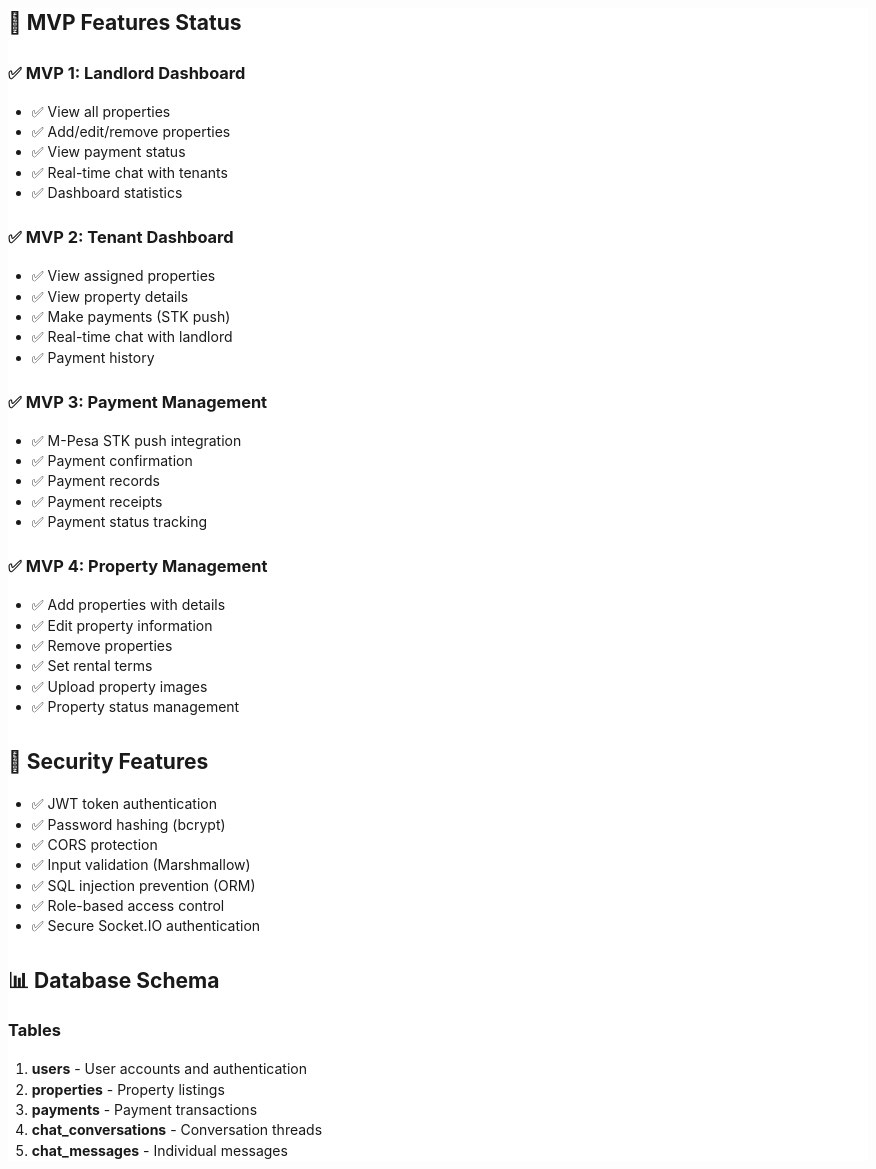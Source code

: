 ## 🎯 MVP Features Status

### ✅ MVP 1: Landlord Dashboard
- ✅ View all properties
- ✅ Add/edit/remove properties
- ✅ View payment status
- ✅ Real-time chat with tenants
- ✅ Dashboard statistics

### ✅ MVP 2: Tenant Dashboard
- ✅ View assigned properties
- ✅ View property details
- ✅ Make payments (STK push)
- ✅ Real-time chat with landlord
- ✅ Payment history

### ✅ MVP 3: Payment Management
- ✅ M-Pesa STK push integration
- ✅ Payment confirmation
- ✅ Payment records
- ✅ Payment receipts
- ✅ Payment status tracking

### ✅ MVP 4: Property Management
- ✅ Add properties with details
- ✅ Edit property information
- ✅ Remove properties
- ✅ Set rental terms
- ✅ Upload property images
- ✅ Property status management

## 🔐 Security Features

- ✅ JWT token authentication
- ✅ Password hashing (bcrypt)
- ✅ CORS protection
- ✅ Input validation (Marshmallow)
- ✅ SQL injection prevention (ORM)
- ✅ Role-based access control
- ✅ Secure Socket.IO authentication

## 📊 Database Schema

### Tables
1. **users** - User accounts and authentication
2. **properties** - Property listings
3. **payments** - Payment transactions
4. **chat_conversations** - Conversation threads
5. **chat_messages** - Individual messages

